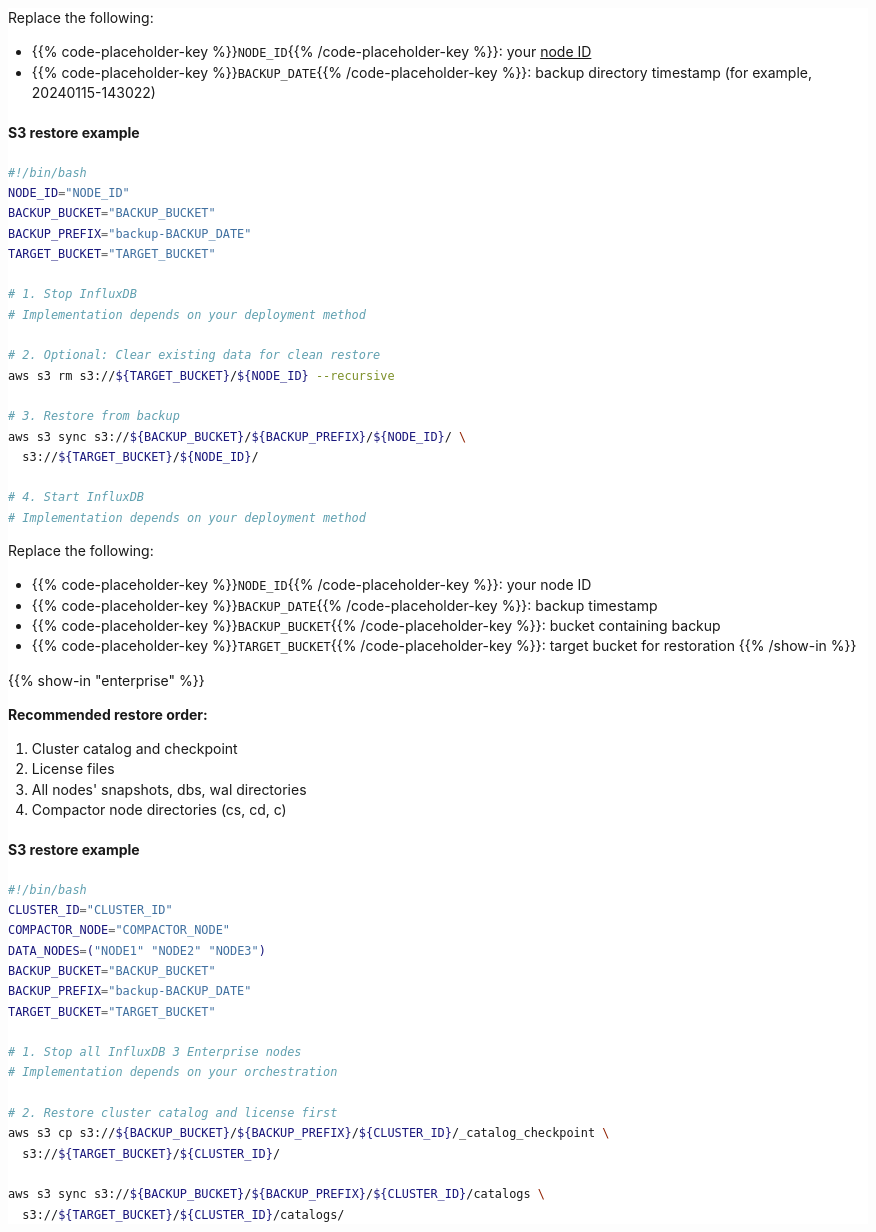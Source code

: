 Replace the following:
- {{% code-placeholder-key %}}`NODE_ID`{{% /code-placeholder-key %}}: your [node ID](/influxdb3/version/reference/config-options/#node-id)
- {{% code-placeholder-key %}}`BACKUP_DATE`{{% /code-placeholder-key %}}: backup directory timestamp (for example, 20240115-143022)

#### S3 restore example

```bash { placeholders="NODE_ID|BACKUP_DATE|BACKUP_BUCKET|TARGET_BUCKET" }
#!/bin/bash
NODE_ID="NODE_ID"
BACKUP_BUCKET="BACKUP_BUCKET"
BACKUP_PREFIX="backup-BACKUP_DATE"
TARGET_BUCKET="TARGET_BUCKET"

# 1. Stop InfluxDB
# Implementation depends on your deployment method

# 2. Optional: Clear existing data for clean restore
aws s3 rm s3://${TARGET_BUCKET}/${NODE_ID} --recursive

# 3. Restore from backup
aws s3 sync s3://${BACKUP_BUCKET}/${BACKUP_PREFIX}/${NODE_ID}/ \
  s3://${TARGET_BUCKET}/${NODE_ID}/

# 4. Start InfluxDB
# Implementation depends on your deployment method
```

Replace the following:
- {{% code-placeholder-key %}}`NODE_ID`{{% /code-placeholder-key %}}: your node ID
- {{% code-placeholder-key %}}`BACKUP_DATE`{{% /code-placeholder-key %}}: backup timestamp
- {{% code-placeholder-key %}}`BACKUP_BUCKET`{{% /code-placeholder-key %}}: bucket containing backup
- {{% code-placeholder-key %}}`TARGET_BUCKET`{{% /code-placeholder-key %}}: target bucket for restoration
{{% /show-in %}}

{{% show-in "enterprise" %}}

**Recommended restore order:**
1. Cluster catalog and checkpoint
2. License files
3. All nodes' snapshots, dbs, wal directories
4. Compactor node directories (cs, cd, c)


#### S3 restore example

```bash { placeholders="CLUSTER_ID|COMPACTOR_NODE|NODE1|NODE2|NODE3|BACKUP_DATE|BACKUP_BUCKET|TARGET_BUCKET" }
#!/bin/bash
CLUSTER_ID="CLUSTER_ID"
COMPACTOR_NODE="COMPACTOR_NODE"
DATA_NODES=("NODE1" "NODE2" "NODE3")
BACKUP_BUCKET="BACKUP_BUCKET"
BACKUP_PREFIX="backup-BACKUP_DATE"
TARGET_BUCKET="TARGET_BUCKET"

# 1. Stop all InfluxDB 3 Enterprise nodes
# Implementation depends on your orchestration

# 2. Restore cluster catalog and license first
aws s3 cp s3://${BACKUP_BUCKET}/${BACKUP_PREFIX}/${CLUSTER_ID}/_catalog_checkpoint \
  s3://${TARGET_BUCKET}/${CLUSTER_ID}/

aws s3 sync s3://${BACKUP_BUCKET}/${BACKUP_PREFIX}/${CLUSTER_ID}/catalogs \
  s3://${TARGET_BUCKET}/${CLUSTER_ID}/catalogs/
```